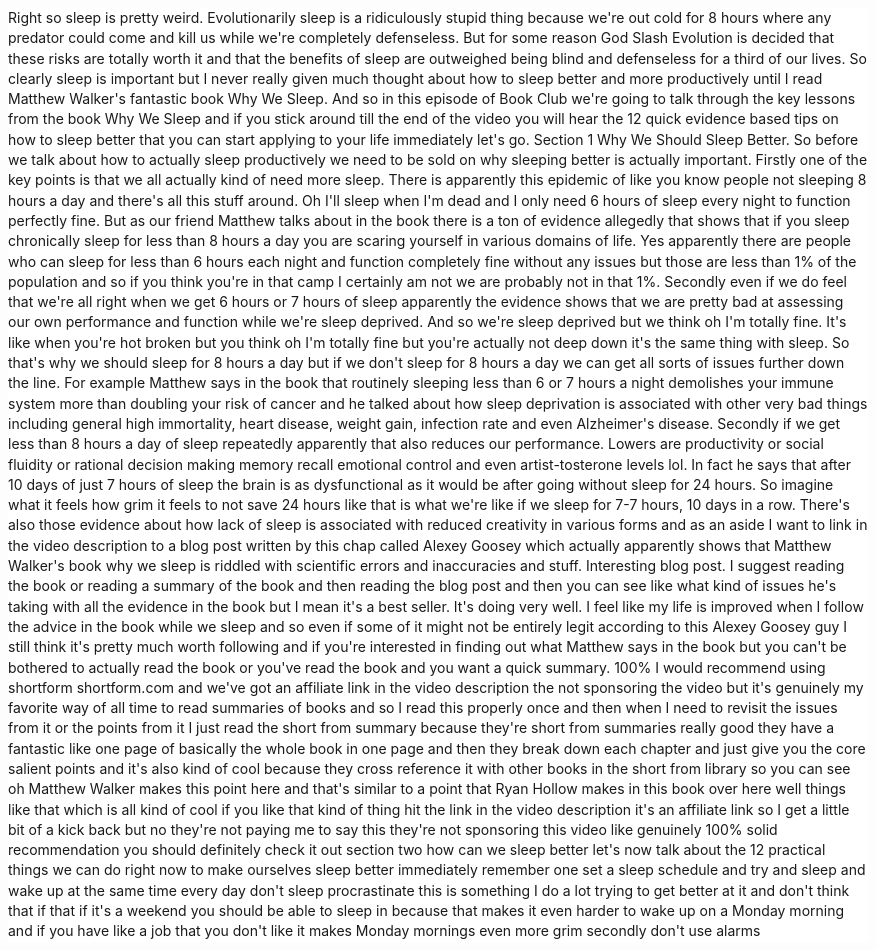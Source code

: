  Right so sleep is pretty weird. Evolutionarily sleep is a ridiculously stupid thing because we're out cold for 8 hours where any predator could come and kill us while we're completely defenseless. But for some reason God Slash Evolution is decided that these risks are totally worth it and that the benefits of sleep are outweighed being blind and defenseless for a third of our lives. So clearly sleep is important but I never really given much thought about how to sleep better and more productively until I read Matthew Walker's fantastic book Why We Sleep. And so in this episode of Book Club we're going to talk through the key lessons from the book Why We Sleep and if you stick around till the end of the video you will hear the 12 quick evidence based tips on how to sleep better that you can start applying to your life immediately let's go. Section 1 Why We Should Sleep Better. So before we talk about how to actually sleep productively we need to be sold on why sleeping better is actually important. Firstly one of the key points is that we all actually kind of need more sleep. There is apparently this epidemic of like you know people not sleeping 8 hours a day and there's all this stuff around. Oh I'll sleep when I'm dead and I only need 6 hours of sleep every night to function perfectly fine. But as our friend Matthew talks about in the book there is a ton of evidence allegedly that shows that if you sleep chronically sleep for less than 8 hours a day you are scaring yourself in various domains of life. Yes apparently there are people who can sleep for less than 6 hours each night and function completely fine without any issues but those are less than 1% of the population and so if you think you're in that camp I certainly am not we are probably not in that 1%. Secondly even if we do feel that we're all right when we get 6 hours or 7 hours of sleep apparently the evidence shows that we are pretty bad at assessing our own performance and function while we're sleep deprived. And so we're sleep deprived but we think oh I'm totally fine. It's like when you're hot broken but you think oh I'm totally fine but you're actually not deep down it's the same thing with sleep. So that's why we should sleep for 8 hours a day but if we don't sleep for 8 hours a day we can get all sorts of issues further down the line. For example Matthew says in the book that routinely sleeping less than 6 or 7 hours a night demolishes your immune system more than doubling your risk of cancer and he talked about how sleep deprivation is associated with other very bad things including general high immortality, heart disease, weight gain, infection rate and even Alzheimer's disease. Secondly if we get less than 8 hours a day of sleep repeatedly apparently that also reduces our performance. Lowers are productivity or social fluidity or rational decision making memory recall emotional control and even artist-tosterone levels lol. In fact he says that after 10 days of just 7 hours of sleep the brain is as dysfunctional as it would be after going without sleep for 24 hours. So imagine what it feels how grim it feels to not save 24 hours like that is what we're like if we sleep for 7-7 hours, 10 days in a row. There's also those evidence about how lack of sleep is associated with reduced creativity in various forms and as an aside I want to link in the video description to a blog post written by this chap called Alexey Goosey which actually apparently shows that Matthew Walker's book why we sleep is riddled with scientific errors and inaccuracies and stuff. Interesting blog post. I suggest reading the book or reading a summary of the book and then reading the blog post and then you can see like what kind of issues he's taking with all the evidence in the book but I mean it's a best seller. It's doing very well. I feel like my life is improved when I follow the advice in the book while we sleep and so even if some of it might not be entirely legit according to this Alexey Goosey guy I still think it's pretty much worth following and if you're interested in finding out what Matthew says in the book but you can't be bothered to actually read the book or you've read the book and you want a quick summary. 100% I would recommend using shortform shortform.com and we've got an affiliate link in the video description the not sponsoring the video but it's genuinely my favorite way of all time to read summaries of books and so I read this properly once and then when I need to revisit the issues from it or the points from it I just read the short from summary because they're short from summaries really good they have a fantastic like one page of basically the whole book in one page and then they break down each chapter and just give you the core salient points and it's also kind of cool because they cross reference it with other books in the short from library so you can see oh Matthew Walker makes this point here and that's similar to a point that Ryan Hollow makes in this book over here well things like that which is all kind of cool if you like that kind of thing hit the link in the video description it's an affiliate link so I get a little bit of a kick back but no they're not paying me to say this they're not sponsoring this video like genuinely 100% solid recommendation you should definitely check it out section two how can we sleep better let's now talk about the 12 practical things we can do right now to make ourselves sleep better immediately remember one set a sleep schedule and try and sleep and wake up at the same time every day don't sleep procrastinate this is something I do a lot trying to get better at it and don't think that if that if it's a weekend you should be able to sleep in because that makes it even harder to wake up on a Monday morning and if you have like a job that you don't like it makes Monday mornings even more grim secondly don't use alarms